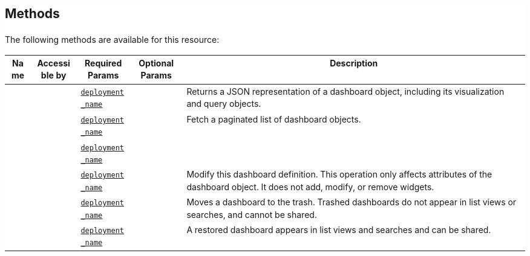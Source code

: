 ## Methods

The following methods are available for this resource:

<table>
<thead>
    <tr>
    <th>Name</th>
    <th>Accessible by</th>
    <th>Required Params</th>
    <th>Optional Params</th>
    <th>Description</th>
    </tr>
</thead>
<tbody>
<tr>
    <td><a href="#get"><CopyableCode code="get" /></a></td>
    <td><CopyableCode code="select" /></td>
    <td><a href="#parameter-deployment_name"><code>deployment_name</code></a></td>
    <td></td>
    <td>Returns a JSON representation of a dashboard object, including its visualization and query objects.</td>
</tr>
<tr>
    <td><a href="#list"><CopyableCode code="list" /></a></td>
    <td><CopyableCode code="select" /></td>
    <td><a href="#parameter-deployment_name"><code>deployment_name</code></a></td>
    <td></td>
    <td>Fetch a paginated list of dashboard objects.</td>
</tr>
<tr>
    <td><a href="#create"><CopyableCode code="create" /></a></td>
    <td><CopyableCode code="insert" /></td>
    <td><a href="#parameter-deployment_name"><code>deployment_name</code></a></td>
    <td></td>
    <td></td>
</tr>
<tr>
    <td><a href="#update"><CopyableCode code="update" /></a></td>
    <td><CopyableCode code="update" /></td>
    <td><a href="#parameter-deployment_name"><code>deployment_name</code></a></td>
    <td></td>
    <td>Modify this dashboard definition. This operation only affects attributes of the dashboard object. It does not add, modify, or remove widgets.</td>
</tr>
<tr>
    <td><a href="#delete"><CopyableCode code="delete" /></a></td>
    <td><CopyableCode code="delete" /></td>
    <td><a href="#parameter-deployment_name"><code>deployment_name</code></a></td>
    <td></td>
    <td>Moves a dashboard to the trash. Trashed dashboards do not appear in list views or searches, and cannot be shared.</td>
</tr>
<tr>
    <td><a href="#restore"><CopyableCode code="restore" /></a></td>
    <td><CopyableCode code="exec" /></td>
    <td><a href="#parameter-deployment_name"><code>deployment_name</code></a></td>
    <td></td>
    <td>A restored dashboard appears in list views and searches and can be shared.</td>
</tr>
</tbody>
</table>
